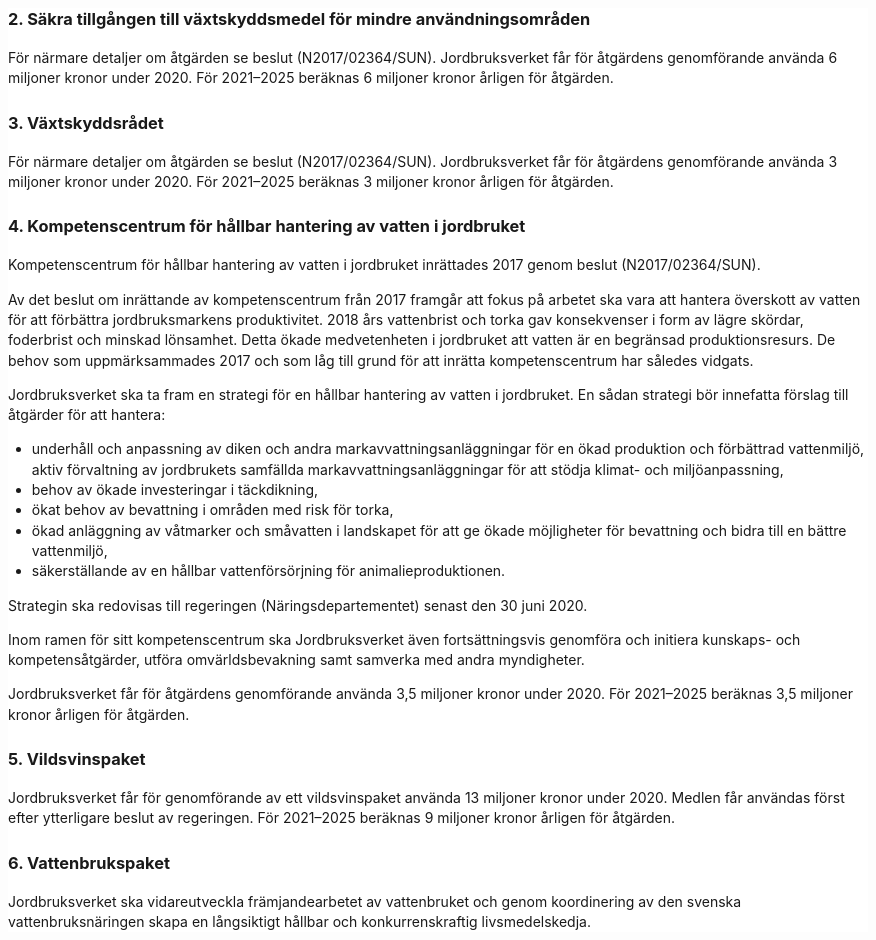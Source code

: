 ### 2. Säkra tillgången till växtskyddsmedel för mindre användningsområden

För närmare detaljer om åtgärden se beslut (N2017/02364/SUN).
Jordbruksverket får för åtgärdens genomförande använda 6 miljoner kronor under 2020. För 2021–2025 beräknas 6 miljoner kronor årligen för åtgärden.

### 3. Växtskyddsrådet

För närmare detaljer om åtgärden se beslut (N2017/02364/SUN).
Jordbruksverket får för åtgärdens genomförande använda 3 miljoner kronor under 2020. För 2021–2025 beräknas 3 miljoner kronor årligen för åtgärden.

### 4. Kompetenscentrum för hållbar hantering av vatten i jordbruket

Kompetenscentrum för hållbar hantering av vatten i jordbruket inrättades 2017 genom beslut (N2017/02364/SUN).

Av det beslut om inrättande av kompetenscentrum från 2017 framgår att fokus på arbetet ska vara att hantera överskott av vatten för att förbättra jordbruksmarkens produktivitet. 2018 års vattenbrist och torka gav konsekvenser i form av lägre skördar, foderbrist och minskad lönsamhet. Detta ökade medvetenheten i jordbruket att vatten är en begränsad produktionsresurs. De behov som uppmärksammades 2017 och som låg till grund för att inrätta kompetenscentrum har således vidgats.

Jordbruksverket ska ta fram en strategi för en hållbar hantering av vatten i jordbruket. En sådan strategi bör innefatta förslag till åtgärder för att hantera:

* underhåll och anpassning av diken och andra markavvattningsanläggningar för en ökad produktion och förbättrad vattenmiljö, aktiv förvaltning av jordbrukets samfällda markavvattningsanläggningar för att stödja klimat- och miljöanpassning,
* behov av ökade investeringar i täckdikning,
* ökat behov av bevattning i områden med risk för torka,
* ökad anläggning av våtmarker och småvatten i landskapet för att ge ökade möjligheter för bevattning och bidra till en bättre vattenmiljö,
* säkerställande av en hållbar vattenförsörjning för animalieproduktionen.

Strategin ska redovisas till regeringen (Näringsdepartementet) senast den 30 juni 2020.

Inom ramen för sitt kompetenscentrum ska Jordbruksverket även fortsättningsvis genomföra och initiera kunskaps- och kompetensåtgärder, utföra omvärldsbevakning samt samverka med andra myndigheter.

Jordbruksverket får för åtgärdens genomförande använda 3,5 miljoner kronor under 2020. För 2021–2025 beräknas 3,5 miljoner kronor årligen för åtgärden.

### 5. Vildsvinspaket

Jordbruksverket får för genomförande av ett vildsvinspaket använda 13 miljoner kronor under 2020. Medlen får användas först efter ytterligare beslut av regeringen. För 2021–2025 beräknas 9 miljoner kronor årligen för åtgärden.

### 6. Vattenbrukspaket

Jordbruksverket ska vidareutveckla främjandearbetet av vattenbruket och genom koordinering av den svenska vattenbruksnäringen skapa en långsiktigt hållbar och konkurrenskraftig livsmedelskedja.
